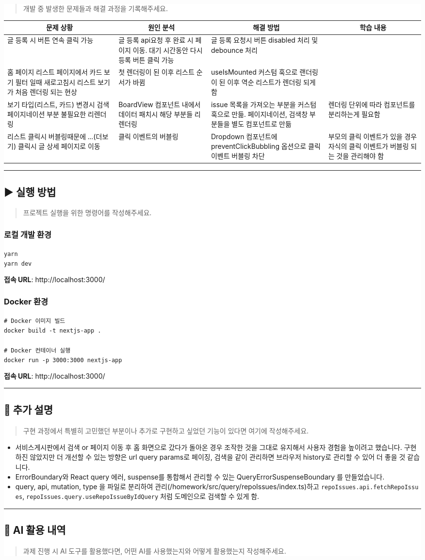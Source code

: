 > 개발 중 발생한 문제들과 해결 과정을 기록해주세요.

| 문제 상황 | 원인 분석 | 해결 방법 | 학습 내용 |
| --------- | --------- | --------- | --------- |
| 글 등록 시 버튼 연속 클릭 가능 | 글 등록 api요청 후 완료 시 페이지 이동. 대기 시간동안 다시 등록 버튼 클릭 가능 | 글 등록 요청시 버튼 disabled 처리 및 debounce 처리 |  |
| 홈 페이지 리스트 페이지에서 카드 보기 필터 일때  새로고침시 리스트 보기가 처음 렌더링 되는 현상 | 첫 렌더링이 된 이후 리스트 순서가 바뀜 | useIsMounted 커스텀 훅으로 랜더링이 된 이후 역순 리스트가 렌더링 되게 함 |  |
| 보기 타입(리스트, 카드) 변경시 검색 페이지네이션 부분 불필요한 리렌더링 | BoardView 컴포넌트 내에서 데이터 패치시 해당 부분들 리렌더링 | issue 목록을 가져오는 부분을 커스텀 훅으로 만듦. 페이지네이션, 검색창 부분들을 별도 컴포넌트로 만듦 | 렌더링 단위에 따라 컴포넌트를 분리하는게 필요함 |
| 리스트 클릭시 버블링때문에 ...(더보기) 클릭시 글 상세 페이지로 이동 | 클릭 이벤트의 버블링 | Dropdown 컴포넌트에 preventClickBubbling 옵션으로 클릭 이벤트 버블링 차단 | 부모의 클릭 이벤트가 있을 경우 자식의 클릭 이벤트가 버블링 되는 것을 관리해야 함 |


---

## ▶ 실행 방법

> 프로젝트 실행을 위한 명령어를 작성해주세요.

### 로컬 개발 환경
```shell
yarn
yarn dev
```
**접속 URL**: http://localhost:3000/

### Docker 환경
```shell
# Docker 이미지 빌드
docker build -t nextjs-app .

# Docker 컨테이너 실행
docker run -p 3000:3000 nextjs-app
```
**접속 URL**: http://localhost:3000/


---

## 📝 추가 설명

> 구현 과정에서 특별히 고민했던 부분이나 추가로 구현하고 싶었던 기능이 있다면 여기에 작성해주세요.

- 서비스게시판에서 검색 or 페이지 이동 후 홈 화면으로 갔다가 돌아온 경우 조작한 것을 그대로 유지해서 사용자 경험을 높이려고 했습니다. 구현 하진 않았지만 더 개선할 수 있는 방향은 url query params로 페이징, 검색을 같이 관리하면 브라우저 history로 관리할 수 있어 더 좋을 것 같습니다.
- ErrorBoundary와 React query 에러, suspense를 통합해서 관리할 수 있는 QueryErrorSuspenseBoundary 를 만들었습니다.
- query, api, mutation, type 을 파일로 분리하여 관리(/homework/src/query/repoIssues/index.ts)하고 `repoIssues.api.fetchRepoIssues`, `repoIssues.query.useRepoIssueByIdQuery` 처럼 도메인으로 검색할 수 있게 함.
---

## 🤖 AI 활용 내역

> 과제 진행 시 AI 도구를 활용했다면, 어떤 AI를 사용했는지와 어떻게 활용했는지 작성해주세요.
